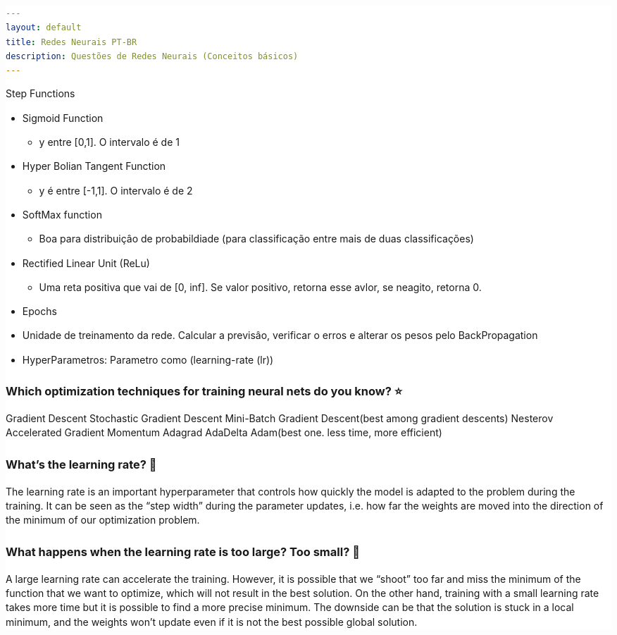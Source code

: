 ```yaml
---
layout: default
title: Redes Neurais PT-BR
description: Questões de Redes Neurais (Conceitos básicos)
---
```


Step Functions
+ Sigmoid Function
  - y entre [0,1]. O intervalo é de 1
+ Hyper Bolian Tangent Function
  - y é entre [-1,1]. O intervalo é de 2
+ SoftMax function
  - Boa para distribuiçâo de probabildiade (para classificação entre mais de duas classificações)
+ Rectified Linear Unit (ReLu)
  - Uma reta positiva que vai de [0, inf]. Se valor positivo, retorna esse avlor, se neagito, retorna 0.


+ Epochs
 - Unidade de treinamento da rede. Calcular a previsâo, verificar o erros e alterar os pesos pelo BackPropagation
+ HyperParametros: Parametro como (learning-rate (lr))


### Which optimization techniques for training neural nets do you know? ‍⭐️

Gradient Descent
Stochastic Gradient Descent
Mini-Batch Gradient Descent(best among gradient descents)
Nesterov Accelerated Gradient
Momentum
Adagrad
AdaDelta
Adam(best one. less time, more efficient)

### What’s the learning rate? 👶

The learning rate is an important hyperparameter that controls how quickly the model is adapted to the problem during the training. It can be seen as the “step width” during the parameter updates, i.e. how far the weights are moved into the direction of the minimum of our optimization problem.



### What happens when the learning rate is too large? Too small? 👶

A large learning rate can accelerate the training. However, it is possible that we “shoot” too far and miss the minimum of the function that we want to optimize, which will not result in the best solution. On the other hand, training with a small learning rate takes more time but it is possible to find a more precise minimum. The downside can be that the solution is stuck in a local minimum, and the weights won’t update even if it is not the best possible global solution.
